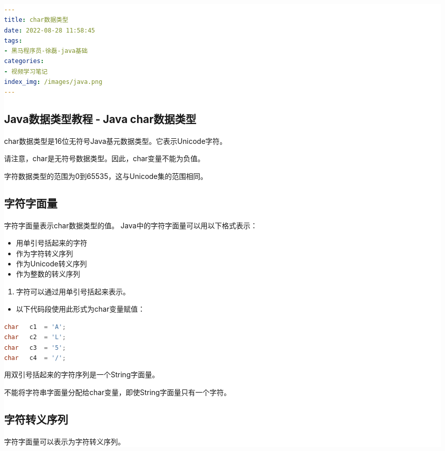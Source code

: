 ```yaml
---
title: char数据类型
date: 2022-08-28 11:58:45
tags:
- 黑马程序员-徐磊-java基础
categories: 
- 视频学习笔记
index_img: /images/java.png
---
```


## Java数据类型教程 - Java char数据类型



char数据类型是16位无符号Java基元数据类型。它表示Unicode字符。

请注意，char是无符号数据类型。因此，char变量不能为负值。

字符数据类型的范围为0到65535，这与Unicode集的范围相同。





## 字符字面量

字符字面量表示char数据类型的值。 Java中的字符字面量可以用以下格式表示：

- 用单引号括起来的字符
- 作为字符转义序列
- 作为Unicode转义序列
- 作为整数的转义序列



1. 字符可以通过用单引号括起来表示。

- 以下代码段使用此形式为char变量赋值：

~~~java
char   c1  = 'A'; 
char   c2  = 'L'; 
char   c3  = '5'; 
char   c4  = '/';
~~~

用双引号括起来的字符序列是一个String字面量。

不能将字符串字面量分配给char变量，即使String字面量只有一个字符。





## 字符转义序列

字符字面量可以表示为字符转义序列。
